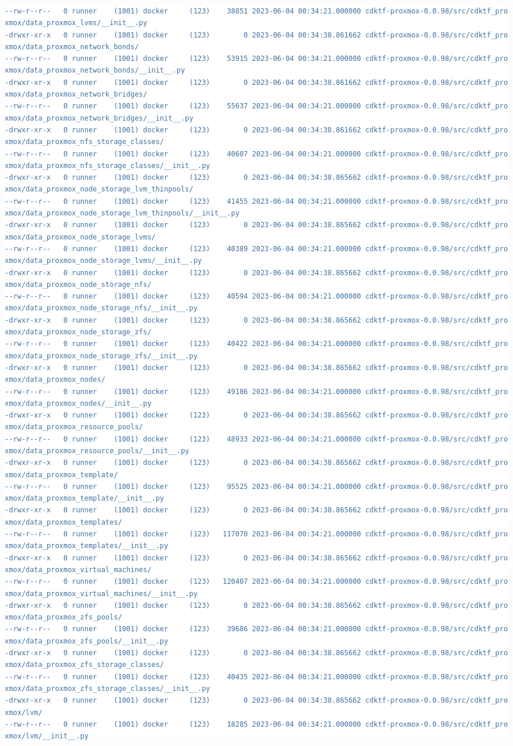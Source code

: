 ```diff
--rw-r--r--   0 runner    (1001) docker     (123)    38851 2023-06-04 00:34:21.000000 cdktf-proxmox-0.0.98/src/cdktf_proxmox/data_proxmox_lvms/__init__.py
-drwxr-xr-x   0 runner    (1001) docker     (123)        0 2023-06-04 00:34:38.861662 cdktf-proxmox-0.0.98/src/cdktf_proxmox/data_proxmox_network_bonds/
--rw-r--r--   0 runner    (1001) docker     (123)    53915 2023-06-04 00:34:21.000000 cdktf-proxmox-0.0.98/src/cdktf_proxmox/data_proxmox_network_bonds/__init__.py
-drwxr-xr-x   0 runner    (1001) docker     (123)        0 2023-06-04 00:34:38.861662 cdktf-proxmox-0.0.98/src/cdktf_proxmox/data_proxmox_network_bridges/
--rw-r--r--   0 runner    (1001) docker     (123)    55637 2023-06-04 00:34:21.000000 cdktf-proxmox-0.0.98/src/cdktf_proxmox/data_proxmox_network_bridges/__init__.py
-drwxr-xr-x   0 runner    (1001) docker     (123)        0 2023-06-04 00:34:38.861662 cdktf-proxmox-0.0.98/src/cdktf_proxmox/data_proxmox_nfs_storage_classes/
--rw-r--r--   0 runner    (1001) docker     (123)    40607 2023-06-04 00:34:21.000000 cdktf-proxmox-0.0.98/src/cdktf_proxmox/data_proxmox_nfs_storage_classes/__init__.py
-drwxr-xr-x   0 runner    (1001) docker     (123)        0 2023-06-04 00:34:38.865662 cdktf-proxmox-0.0.98/src/cdktf_proxmox/data_proxmox_node_storage_lvm_thinpools/
--rw-r--r--   0 runner    (1001) docker     (123)    41455 2023-06-04 00:34:21.000000 cdktf-proxmox-0.0.98/src/cdktf_proxmox/data_proxmox_node_storage_lvm_thinpools/__init__.py
-drwxr-xr-x   0 runner    (1001) docker     (123)        0 2023-06-04 00:34:38.865662 cdktf-proxmox-0.0.98/src/cdktf_proxmox/data_proxmox_node_storage_lvms/
--rw-r--r--   0 runner    (1001) docker     (123)    40389 2023-06-04 00:34:21.000000 cdktf-proxmox-0.0.98/src/cdktf_proxmox/data_proxmox_node_storage_lvms/__init__.py
-drwxr-xr-x   0 runner    (1001) docker     (123)        0 2023-06-04 00:34:38.865662 cdktf-proxmox-0.0.98/src/cdktf_proxmox/data_proxmox_node_storage_nfs/
--rw-r--r--   0 runner    (1001) docker     (123)    40594 2023-06-04 00:34:21.000000 cdktf-proxmox-0.0.98/src/cdktf_proxmox/data_proxmox_node_storage_nfs/__init__.py
-drwxr-xr-x   0 runner    (1001) docker     (123)        0 2023-06-04 00:34:38.865662 cdktf-proxmox-0.0.98/src/cdktf_proxmox/data_proxmox_node_storage_zfs/
--rw-r--r--   0 runner    (1001) docker     (123)    40422 2023-06-04 00:34:21.000000 cdktf-proxmox-0.0.98/src/cdktf_proxmox/data_proxmox_node_storage_zfs/__init__.py
-drwxr-xr-x   0 runner    (1001) docker     (123)        0 2023-06-04 00:34:38.865662 cdktf-proxmox-0.0.98/src/cdktf_proxmox/data_proxmox_nodes/
--rw-r--r--   0 runner    (1001) docker     (123)    49186 2023-06-04 00:34:21.000000 cdktf-proxmox-0.0.98/src/cdktf_proxmox/data_proxmox_nodes/__init__.py
-drwxr-xr-x   0 runner    (1001) docker     (123)        0 2023-06-04 00:34:38.865662 cdktf-proxmox-0.0.98/src/cdktf_proxmox/data_proxmox_resource_pools/
--rw-r--r--   0 runner    (1001) docker     (123)    48933 2023-06-04 00:34:21.000000 cdktf-proxmox-0.0.98/src/cdktf_proxmox/data_proxmox_resource_pools/__init__.py
-drwxr-xr-x   0 runner    (1001) docker     (123)        0 2023-06-04 00:34:38.865662 cdktf-proxmox-0.0.98/src/cdktf_proxmox/data_proxmox_template/
--rw-r--r--   0 runner    (1001) docker     (123)    95525 2023-06-04 00:34:21.000000 cdktf-proxmox-0.0.98/src/cdktf_proxmox/data_proxmox_template/__init__.py
-drwxr-xr-x   0 runner    (1001) docker     (123)        0 2023-06-04 00:34:38.865662 cdktf-proxmox-0.0.98/src/cdktf_proxmox/data_proxmox_templates/
--rw-r--r--   0 runner    (1001) docker     (123)   117070 2023-06-04 00:34:21.000000 cdktf-proxmox-0.0.98/src/cdktf_proxmox/data_proxmox_templates/__init__.py
-drwxr-xr-x   0 runner    (1001) docker     (123)        0 2023-06-04 00:34:38.865662 cdktf-proxmox-0.0.98/src/cdktf_proxmox/data_proxmox_virtual_machines/
--rw-r--r--   0 runner    (1001) docker     (123)   120407 2023-06-04 00:34:21.000000 cdktf-proxmox-0.0.98/src/cdktf_proxmox/data_proxmox_virtual_machines/__init__.py
-drwxr-xr-x   0 runner    (1001) docker     (123)        0 2023-06-04 00:34:38.865662 cdktf-proxmox-0.0.98/src/cdktf_proxmox/data_proxmox_zfs_pools/
--rw-r--r--   0 runner    (1001) docker     (123)    39686 2023-06-04 00:34:21.000000 cdktf-proxmox-0.0.98/src/cdktf_proxmox/data_proxmox_zfs_pools/__init__.py
-drwxr-xr-x   0 runner    (1001) docker     (123)        0 2023-06-04 00:34:38.865662 cdktf-proxmox-0.0.98/src/cdktf_proxmox/data_proxmox_zfs_storage_classes/
--rw-r--r--   0 runner    (1001) docker     (123)    40435 2023-06-04 00:34:21.000000 cdktf-proxmox-0.0.98/src/cdktf_proxmox/data_proxmox_zfs_storage_classes/__init__.py
-drwxr-xr-x   0 runner    (1001) docker     (123)        0 2023-06-04 00:34:38.865662 cdktf-proxmox-0.0.98/src/cdktf_proxmox/lvm/
--rw-r--r--   0 runner    (1001) docker     (123)    18285 2023-06-04 00:34:21.000000 cdktf-proxmox-0.0.98/src/cdktf_proxmox/lvm/__init__.py
```